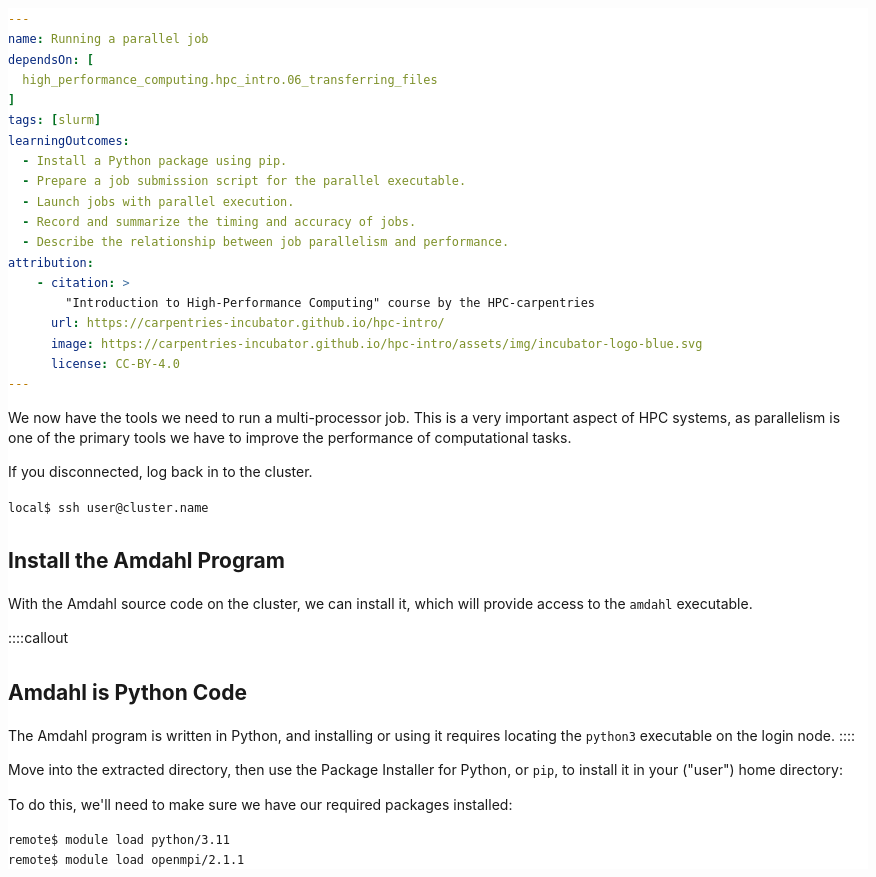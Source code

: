 ```yaml
---
name: Running a parallel job
dependsOn: [
  high_performance_computing.hpc_intro.06_transferring_files
]
tags: [slurm]
learningOutcomes:
  - Install a Python package using pip.
  - Prepare a job submission script for the parallel executable.
  - Launch jobs with parallel execution.
  - Record and summarize the timing and accuracy of jobs.
  - Describe the relationship between job parallelism and performance.
attribution: 
    - citation: >
        "Introduction to High-Performance Computing" course by the HPC-carpentries
      url: https://carpentries-incubator.github.io/hpc-intro/
      image: https://carpentries-incubator.github.io/hpc-intro/assets/img/incubator-logo-blue.svg
      license: CC-BY-4.0
---
```


We now have the tools we need to run a multi-processor job.
This is a very important aspect of HPC systems, as parallelism is one of the primary tools we have to improve the performance of computational tasks.

If you disconnected, log back in to the cluster.

```bash
local$ ssh user@cluster.name
```

## Install the Amdahl Program

With the Amdahl source code on the cluster, we can install it, which will provide access to the `amdahl` executable.

::::callout

## Amdahl is Python Code

The Amdahl program is written in Python, and installing or using it requires locating the `python3` executable on the login node.
::::

Move into the extracted directory, then use the Package Installer for Python, or `pip`, to install it in your ("user") home directory:

To do this, we'll need to make sure we have our required packages installed:

```bash
remote$ module load python/3.11
remote$ module load openmpi/2.1.1
```


[amdahl]: https://en.wikipedia.org/wiki/Amdahl's_law